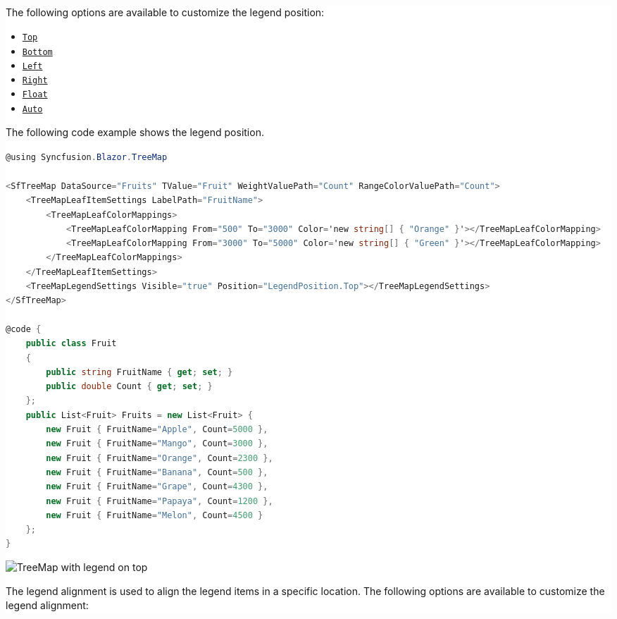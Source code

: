The following options are available to customize the legend position:

* [`Top`](https://help.syncfusion.com/cr/blazor/Syncfusion.Blazor.TreeMap.LegendPosition.html#Syncfusion_Blazor_TreeMap_LegendPosition_Top)
* [`Bottom`](https://help.syncfusion.com/cr/blazor/Syncfusion.Blazor.TreeMap.LegendPosition.html#Syncfusion_Blazor_TreeMap_LegendPosition_Bottom)
* [`Left`](https://help.syncfusion.com/cr/blazor/Syncfusion.Blazor.TreeMap.LegendPosition.html#Syncfusion_Blazor_TreeMap_LegendPosition_Left)
* [`Right`](https://help.syncfusion.com/cr/blazor/Syncfusion.Blazor.TreeMap.LegendPosition.html#Syncfusion_Blazor_TreeMap_LegendPosition_Right)
* [`Float`](https://help.syncfusion.com/cr/blazor/Syncfusion.Blazor.TreeMap.LegendPosition.html#Syncfusion_Blazor_TreeMap_LegendPosition_Float)
* [`Auto`](https://help.syncfusion.com/cr/blazor/Syncfusion.Blazor.TreeMap.LegendPosition.html#Syncfusion_Blazor_TreeMap_LegendPosition_Auto)

The following code example shows the legend position.

```csharp
@using Syncfusion.Blazor.TreeMap

<SfTreeMap DataSource="Fruits" TValue="Fruit" WeightValuePath="Count" RangeColorValuePath="Count">
    <TreeMapLeafItemSettings LabelPath="FruitName">
        <TreeMapLeafColorMappings>
            <TreeMapLeafColorMapping From="500" To="3000" Color='new string[] { "Orange" }'></TreeMapLeafColorMapping>
            <TreeMapLeafColorMapping From="3000" To="5000" Color='new string[] { "Green" }'></TreeMapLeafColorMapping>
        </TreeMapLeafColorMappings>
    </TreeMapLeafItemSettings>
    <TreeMapLegendSettings Visible="true" Position="LegendPosition.Top"></TreeMapLegendSettings>
</SfTreeMap>

@code {
    public class Fruit
    {
        public string FruitName { get; set; }
        public double Count { get; set; }
    };
    public List<Fruit> Fruits = new List<Fruit> {
        new Fruit { FruitName="Apple", Count=5000 },
        new Fruit { FruitName="Mango", Count=3000 },
        new Fruit { FruitName="Orange", Count=2300 },
        new Fruit { FruitName="Banana", Count=500 },
        new Fruit { FruitName="Grape", Count=4300 },
        new Fruit { FruitName="Papaya", Count=1200 },
        new Fruit { FruitName="Melon", Count=4500 }
    };
}
```

![TreeMap with legend on top](images/Legend/LegendPosition.png)

The legend alignment is used to align the legend items in a specific location. The following options are available to customize the legend alignment:
